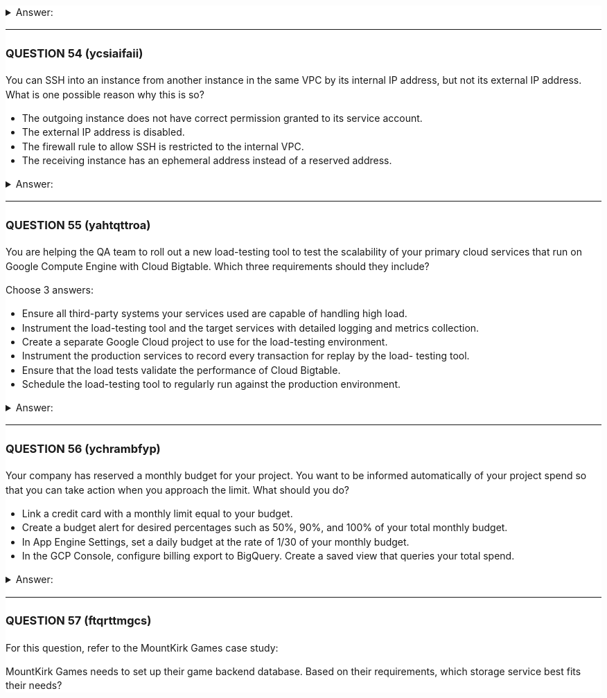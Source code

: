 
<details><summary>Answer:</summary></details><hr>

### QUESTION 54 (ycsiaifaii)

You can SSH into an instance from another instance in the same VPC by its internal IP address, but not its external IP address. What is one possible reason why this is so?

-  The outgoing instance does not have correct permission granted to its service account. 
-  The external IP address is disabled. 
-  The firewall rule to allow SSH is restricted to the internal VPC.
-  The receiving instance has an ephemeral address instead of a reserved address.


<details><summary>Answer:</summary></details><hr>

### QUESTION 55 (yahtqttroa)

You are helping the QA team to roll out a new load-testing tool to test the scalability of your primary cloud services that run on Google Compute Engine with Cloud Bigtable. Which three requirements should they include? 

Choose 3 answers: 
-  Ensure all third-party systems your services used are capable of handling high load. 
-  Instrument the load-testing tool and the target services with detailed logging and metrics collection. 
-  Create a separate Google Cloud project to use for the load-testing environment. 
-  Instrument the production services to record every transaction for replay by the load- testing tool. 
-  Ensure that the load tests validate the performance of Cloud Bigtable. 
-  Schedule the load-testing tool to regularly run against the production environment.


<details><summary>Answer:</summary></details><hr>

### QUESTION 56 (ychrambfyp)

Your company has reserved a monthly budget for your project. You want to be informed automatically of your project spend so that you can take action when you approach the limit. What should you do?

-  Link a credit card with a monthly limit equal to your budget. 
-  Create a budget alert for desired percentages such as 50%, 90%, and 100% of your total monthly budget. 
-  In App Engine Settings, set a daily budget at the rate of 1/30 of your monthly budget. 
-  In the GCP Console, configure billing export to BigQuery. Create a saved view that queries your total spend.


<details><summary>Answer:</summary></details><hr>

### QUESTION 57 (ftqrttmgcs)

For this question, refer to the MountKirk Games case study:
 
MountKirk Games needs to set up their game backend database. Based on their requirements, which storage service best fits their needs?
